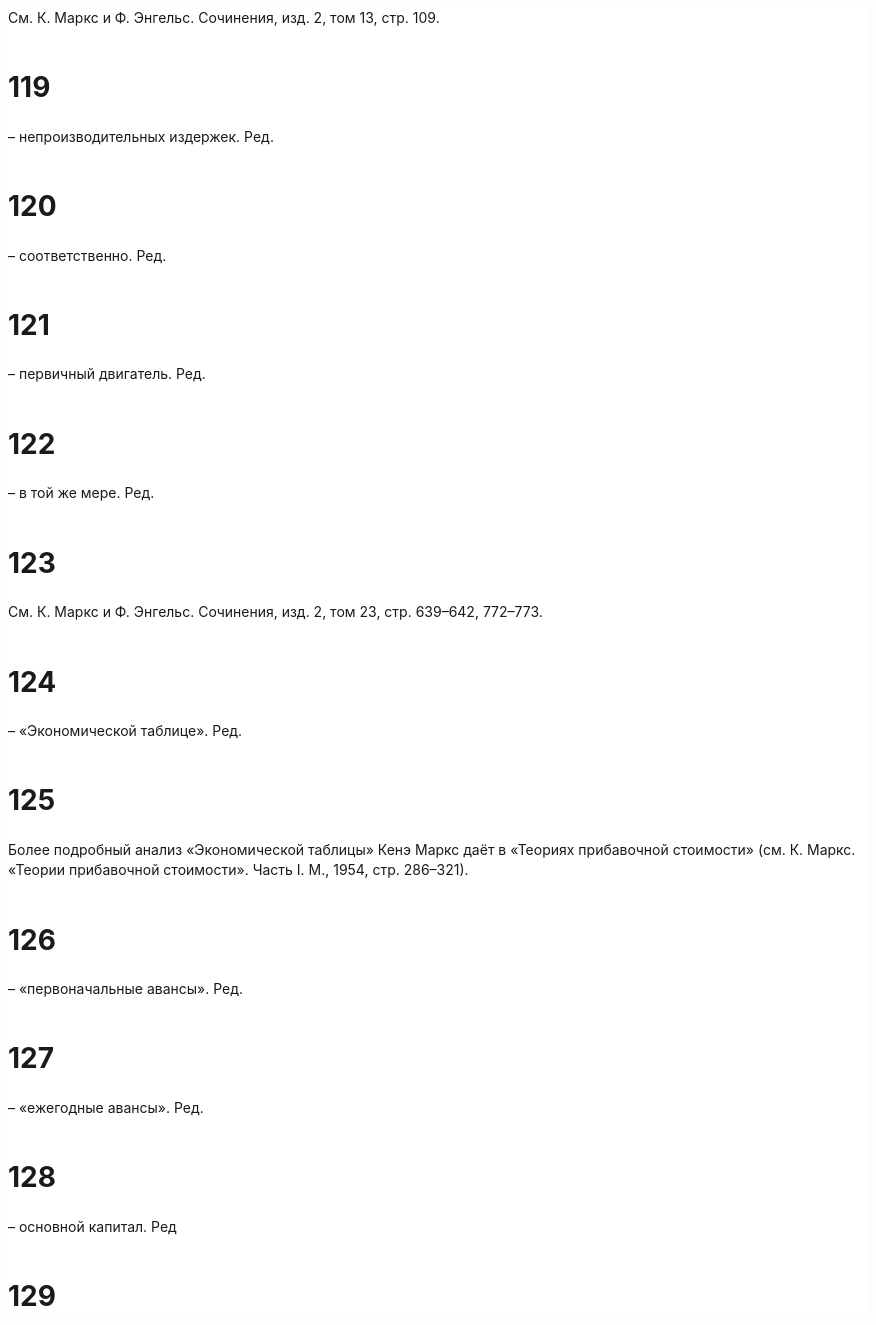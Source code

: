 См. К. Маркс и Ф. Энгельс. Сочинения, изд. 2, том 13, стр. 109.

# 119

– непроизводительных издержек. Ред.

# 120

– соответственно. Ред.

# 121

– первичный двигатель. Ред.

# 122

– в той же мере. Ред.

# 123

См. К. Маркс и Ф. Энгельс. Сочинения, изд. 2, том 23, стр. 639–642, 772–773.

# 124

– «Экономической таблице». Ред.

# 125

Более подробный анализ «Экономической таблицы» Кенэ Маркс даёт в «Теориях прибавочной стоимости» (см. К. Маркс. «Теории прибавочной стоимости». Часть I. М., 1954, стр. 286–321).

# 126

– «первоначальные авансы». Ред.

# 127

– «ежегодные авансы». Ред.

# 128

– основной капитал. Ред

# 129
